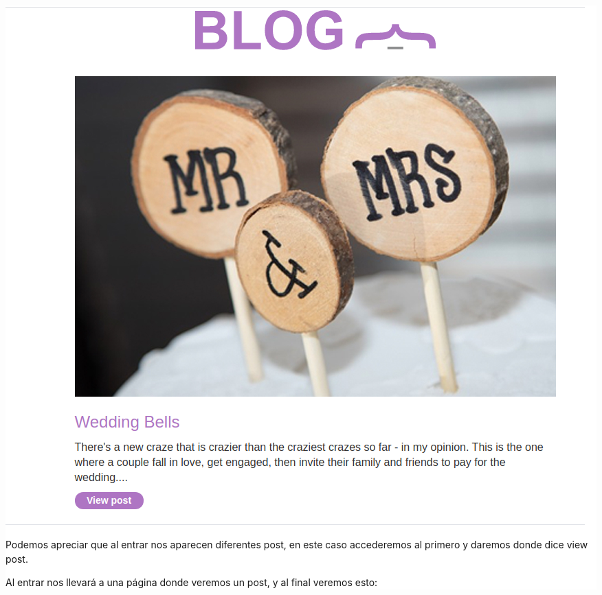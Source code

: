 ![enter](/assets/images/LabsXXE/lab8/enter.png)

Podemos apreciar que al entrar nos aparecen diferentes post, en este caso accederemos al primero y daremos donde dice view post.

Al entrar nos llevará a una página donde veremos un post, y al final veremos esto:
